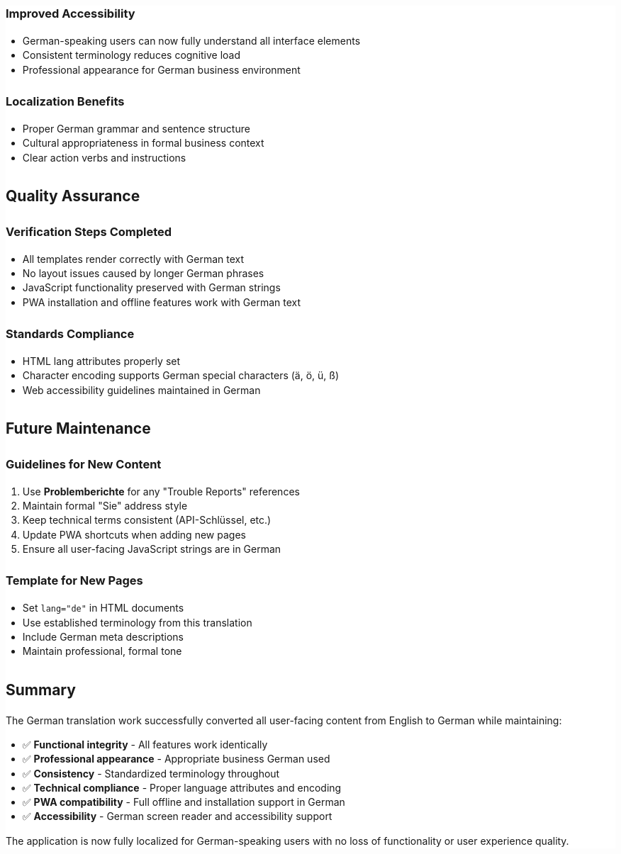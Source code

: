 ### Improved Accessibility

- German-speaking users can now fully understand all interface elements
- Consistent terminology reduces cognitive load
- Professional appearance for German business environment

### Localization Benefits

- Proper German grammar and sentence structure
- Cultural appropriateness in formal business context
- Clear action verbs and instructions

## Quality Assurance

### Verification Steps Completed

- All templates render correctly with German text
- No layout issues caused by longer German phrases
- JavaScript functionality preserved with German strings
- PWA installation and offline features work with German text

### Standards Compliance

- HTML lang attributes properly set
- Character encoding supports German special characters (ä, ö, ü, ß)
- Web accessibility guidelines maintained in German

## Future Maintenance

### Guidelines for New Content

1. Use **Problemberichte** for any "Trouble Reports" references
2. Maintain formal "Sie" address style
3. Keep technical terms consistent (API-Schlüssel, etc.)
4. Update PWA shortcuts when adding new pages
5. Ensure all user-facing JavaScript strings are in German

### Template for New Pages

- Set `lang="de"` in HTML documents
- Use established terminology from this translation
- Include German meta descriptions
- Maintain professional, formal tone

## Summary

The German translation work successfully converted all user-facing content from English to German while maintaining:

- ✅ **Functional integrity** - All features work identically
- ✅ **Professional appearance** - Appropriate business German used
- ✅ **Consistency** - Standardized terminology throughout
- ✅ **Technical compliance** - Proper language attributes and encoding
- ✅ **PWA compatibility** - Full offline and installation support in German
- ✅ **Accessibility** - German screen reader and accessibility support

The application is now fully localized for German-speaking users with no loss of functionality or user experience quality.
